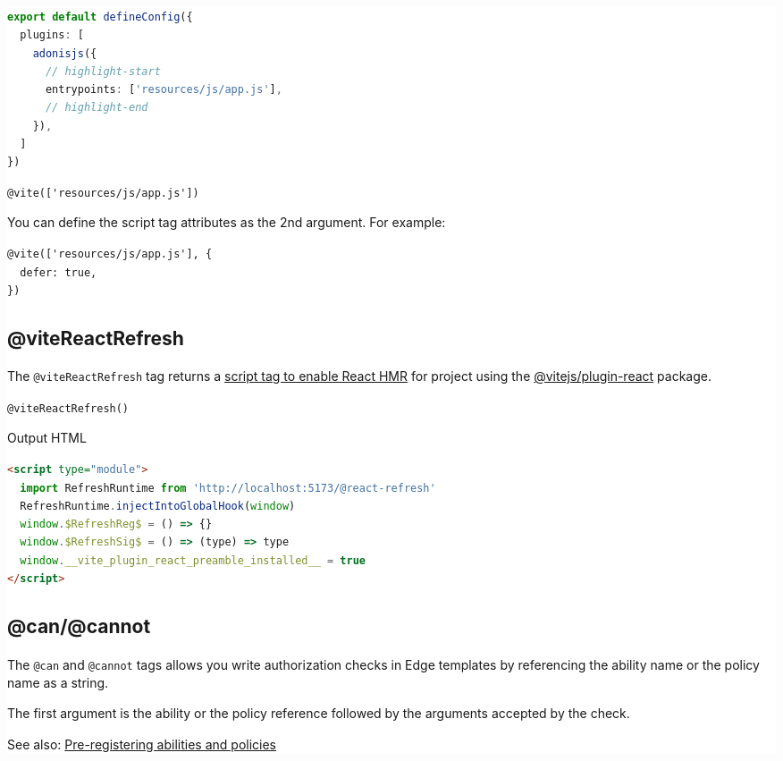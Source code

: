 ```ts
export default defineConfig({
  plugins: [
    adonisjs({
      // highlight-start
      entrypoints: ['resources/js/app.js'],
      // highlight-end
    }),
  ]
})
```

```edge
@vite(['resources/js/app.js'])
```

You can define the script tag attributes as the 2nd argument. For example:

```edge
@vite(['resources/js/app.js'], {
  defer: true,
})
```

## @viteReactRefresh
The `@viteReactRefresh` tag returns a [script tag to enable React HMR](https://vitejs.dev/guide/backend-integration.html#:~:text=you%27ll%20also%20need%20to%20add%20this%20before%20the%20above%20scripts) for project using the [@vitejs/plugin-react](https://www.npmjs.com/package/@vitejs/plugin-react) package.

```edge
@viteReactRefresh()
```

Output HTML

```html
<script type="module">
  import RefreshRuntime from 'http://localhost:5173/@react-refresh'
  RefreshRuntime.injectIntoGlobalHook(window)
  window.$RefreshReg$ = () => {}
  window.$RefreshSig$ = () => (type) => type
  window.__vite_plugin_react_preamble_installed__ = true
</script>
```

## @can/@cannot
The `@can` and `@cannot` tags allows you write authorization checks in Edge templates by referencing the ability name or the policy name as a string.

The first argument is the ability or the policy reference followed by the arguments accepted by the check.

See also: [Pre-registering abilities and policies](../security/authorization.md#pre-registering-abilities-and-policies)
